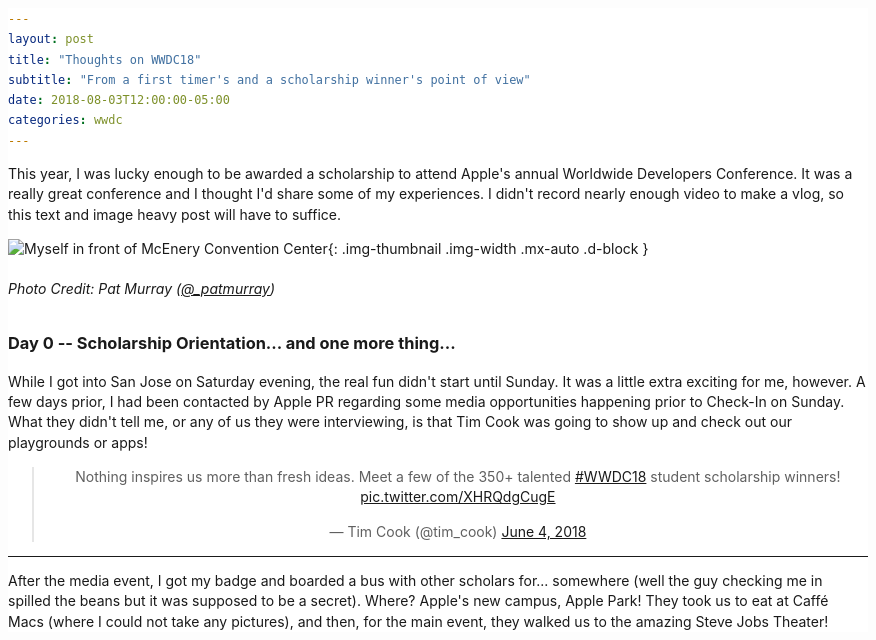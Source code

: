 ```yaml
---
layout: post
title: "Thoughts on WWDC18"
subtitle: "From a first timer's and a scholarship winner's point of view"
date: 2018-08-03T12:00:00-05:00
categories: wwdc
---
```


This year, I was lucky enough to be awarded a scholarship to attend Apple's annual Worldwide Developers Conference. It was a really great conference and I thought I'd share some of my experiences. I didn't record nearly enough video to make a vlog, so this text and image heavy post will have to suffice.



![Myself in front of McEnery Convention Center](/resources/wwdc18/meatdubdub.jpg){: .img-thumbnail .img-width .mx-auto .d-block }
###### _Photo Credit: Pat Murray ([@_patmurray](https://twitter.com/_patmurray))_

### Day 0 -- Scholarship Orientation... and one more thing...

While I got into San Jose on Saturday evening, the real fun didn't start until Sunday. It was a little extra exciting for
me, however. A few days prior, I had been contacted by Apple PR regarding some media opportunities happening prior to
Check-In on Sunday. What they didn't tell me, or any of us they were interviewing, is that Tim Cook was going to show up
and check out our playgrounds or apps!

<center>
<div class="embed-responsive">
<blockquote class="twitter-tweet" data-lang="en"><p lang="en" dir="ltr">Nothing inspires us more than fresh ideas. Meet a few of the 350+ talented <a href="https://twitter.com/hashtag/WWDC18?src=hash&amp;ref_src=twsrc%5Etfw">#WWDC18</a> student scholarship winners! <a href="https://t.co/XHRQdgCugE">pic.twitter.com/XHRQdgCugE</a></p>&mdash; Tim Cook (@tim_cook) <a href="https://twitter.com/tim_cook/status/1003431084401442817?ref_src=twsrc%5Etfw">June 4, 2018</a></blockquote> <script async src="https://platform.twitter.com/widgets.js" charset="utf-8"></script> 
</div>
</center>

-----------------------

After the media event, I got my badge and boarded a bus with other scholars for... somewhere (well the guy checking me in spilled the beans but it was supposed to be a secret). Where? Apple's new campus, Apple Park! They took us to eat at Caffé Macs (where I could not take any pictures), and then, for the main event, they walked us to the amazing Steve Jobs Theater!
